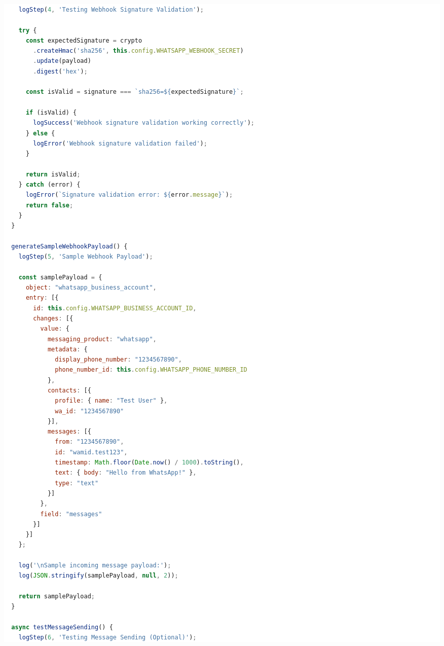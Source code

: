 ```javascript
    logStep(4, 'Testing Webhook Signature Validation');

    try {
      const expectedSignature = crypto
        .createHmac('sha256', this.config.WHATSAPP_WEBHOOK_SECRET)
        .update(payload)
        .digest('hex');

      const isValid = signature === `sha256=${expectedSignature}`;
      
      if (isValid) {
        logSuccess('Webhook signature validation working correctly');
      } else {
        logError('Webhook signature validation failed');
      }

      return isValid;
    } catch (error) {
      logError(`Signature validation error: ${error.message}`);
      return false;
    }
  }

  generateSampleWebhookPayload() {
    logStep(5, 'Sample Webhook Payload');

    const samplePayload = {
      object: "whatsapp_business_account",
      entry: [{
        id: this.config.WHATSAPP_BUSINESS_ACCOUNT_ID,
        changes: [{
          value: {
            messaging_product: "whatsapp",
            metadata: {
              display_phone_number: "1234567890",
              phone_number_id: this.config.WHATSAPP_PHONE_NUMBER_ID
            },
            contacts: [{
              profile: { name: "Test User" },
              wa_id: "1234567890"
            }],
            messages: [{
              from: "1234567890",
              id: "wamid.test123",
              timestamp: Math.floor(Date.now() / 1000).toString(),
              text: { body: "Hello from WhatsApp!" },
              type: "text"
            }]
          },
          field: "messages"
        }]
      }]
    };

    log('\nSample incoming message payload:');
    log(JSON.stringify(samplePayload, null, 2));

    return samplePayload;
  }

  async testMessageSending() {
    logStep(6, 'Testing Message Sending (Optional)');

```